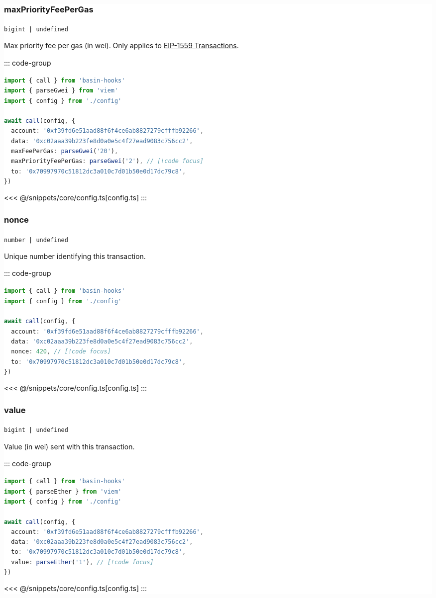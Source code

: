 ### maxPriorityFeePerGas

`bigint | undefined`

Max priority fee per gas (in wei). Only applies to [EIP-1559 Transactions](https://viem.sh/docs/glossary/terms.html#eip-1559-transaction).

::: code-group
```ts [index.ts]
import { call } from 'basin-hooks'
import { parseGwei } from 'viem'
import { config } from './config'

await call(config, {
  account: '0xf39fd6e51aad88f6f4ce6ab8827279cfffb92266',
  data: '0xc02aaa39b223fe8d0a0e5c4f27ead9083c756cc2',
  maxFeePerGas: parseGwei('20'),
  maxPriorityFeePerGas: parseGwei('2'), // [!code focus]
  to: '0x70997970c51812dc3a010c7d01b50e0d17dc79c8',
})
```
<<< @/snippets/core/config.ts[config.ts]
:::

### nonce

`number | undefined`

Unique number identifying this transaction.

::: code-group
```ts [index.ts]
import { call } from 'basin-hooks'
import { config } from './config'

await call(config, {
  account: '0xf39fd6e51aad88f6f4ce6ab8827279cfffb92266',
  data: '0xc02aaa39b223fe8d0a0e5c4f27ead9083c756cc2',
  nonce: 420, // [!code focus]
  to: '0x70997970c51812dc3a010c7d01b50e0d17dc79c8',
})
```
<<< @/snippets/core/config.ts[config.ts]
:::

### value

`bigint | undefined`

Value (in wei) sent with this transaction.

::: code-group
```ts [index.ts]
import { call } from 'basin-hooks'
import { parseEther } from 'viem'
import { config } from './config'

await call(config, {
  account: '0xf39fd6e51aad88f6f4ce6ab8827279cfffb92266',
  data: '0xc02aaa39b223fe8d0a0e5c4f27ead9083c756cc2',
  to: '0x70997970c51812dc3a010c7d01b50e0d17dc79c8',
  value: parseEther('1'), // [!code focus]
})
```
<<< @/snippets/core/config.ts[config.ts]
:::
